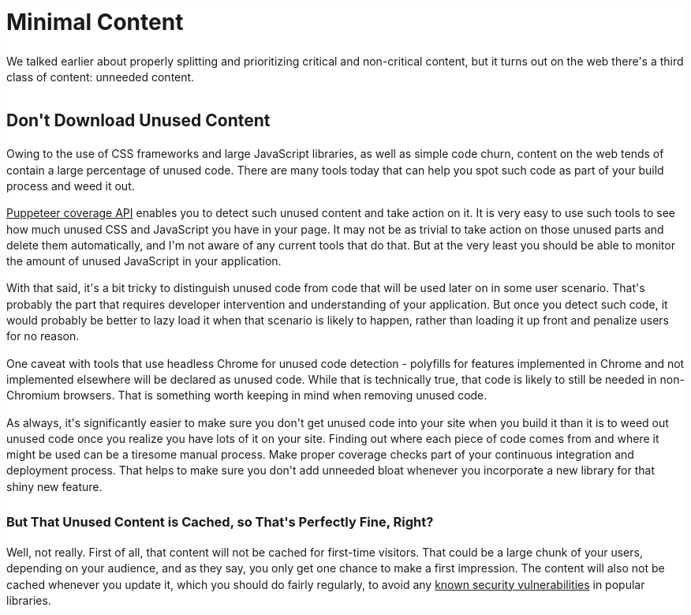 

# Minimal Content
We talked earlier about properly splitting and prioritizing critical and
non-critical content, but it turns out on the web there's a third class
of content: unneeded content.

## Don't Download Unused Content
Owing to the use of CSS frameworks and large JavaScript libraries, as well as simple code churn, content on the web tends of contain a large percentage of unused code.
There are many tools today that can help you spot such code
as part of your build process and weed it out.

[Puppeteer coverage API][Puppeteer] enables you to detect such unused
content and take action on it. It is very easy to use such tools to see
how much unused CSS and JavaScript you have in your page. It may not be as
trivial to take action on those unused parts and delete them
automatically, and I'm not aware of any current tools that do that.
But at the very least you should be able to monitor
the amount of unused JavaScript in your application.

[puppeteer]: https://github.com/GoogleChrome/puppeteer/blob/master/docs/api.md#class-coverage

With that said, it's a bit tricky to distinguish unused code from code that will be used later on in
some user scenario. That's probably the part that requires developer
intervention and understanding of your application.
But once you detect such code, it would probably be better to lazy
load it when that scenario is likely to happen, rather
than loading it up front and penalize users for no reason.

One caveat with tools that use headless Chrome for unused code
detection - polyfills for features implemented in
Chrome and not implemented elsewhere will be declared as unused code. While that is
technically true, that code is likely to still be needed in non-Chromium
browsers. That is something worth keeping in mind when removing unused
code.

As always, it's significantly easier to make sure you don't get unused
code into your site when you build it than it is to weed out unused code
once you realize you have lots of it on your site. Finding out where each
piece of code comes from and where it might be used can be a tiresome
manual process. Make proper coverage checks part of your continuous integration and
deployment process. That helps to make sure you don't add unneeded
bloat whenever you incorporate a new library for that shiny new feature.

### But That Unused Content is Cached, so That's Perfectly Fine, Right?

Well, not really. First of all, that content will not be cached for
first-time visitors. That could be a large chunk of your users,
depending on your audience, and as they say, you only get one chance to
make a first impression. The content will also not be cached whenever
you update it, which you should do fairly regularly, to avoid any
[known security vulnerabilities][vulnerabilities] in popular libraries.


[preloader]: https://calendar.perfplanet.com/2013/big-bad-preloader/
[credentials]: https://fetch.spec.whatwg.org/#concept-request-credentials-mode
[destination]: https://fetch.spec.whatwg.org/#concept-request-destination
[crossorigin]: https://html.spec.whatwg.org/multipage/urls-and-fetching.html#cors-settings-attributes
[initcwnd_2]: https://tools.ietf.org/html/rfc3390
[initcwnd_10]: https://tools.ietf.org/html/rfc6928
[netinfo]: https://wicg.github.io/netinfo/
[ect]: https://wicg.github.io/netinfo/#-dfn-effectiveconnectiontype-dfn-enum
[gzip_manual]: https://www.zlib.net/manual.html
[brotli_flush]: https://github.com/google/brotli/blob/1e7ea1d8e61b7cd51149a2dd491bc86ff8ef460c/c/include/brotli/encode.h#L90
[digests]: https://tools.ietf.org/html/draft-ietf-httpbis-cache-digest-04
[cachedigestsjs]: https://github.com/h2o/cache-digest.js/blob/master/README.md
[early_hints]: https://tools.ietf.org/html/rfc8297
[priority_hints]: https://wicg.github.io/priority-hints/
[first_raf]: https://developers.google.com/speed/docs/insights/OptimizeCSSDelivery
[link_in_body]: https://jakearchibald.com/2016/link-in-body/
[cost_js]: https://medium.com/dev-channel/the-cost-of-javascript-84009f51e99e
[souders_async]: https://calendar.perfplanet.com/2016/prefer-defer-over-async/
[ie9_defer]: https://github.com/h5bp/lazyweb-requests/issues/42
[script_loading]: https://www.html5rocks.com/en/tutorials/speed/script-loading/
[intuitive_js]: https://bugs.chromium.org/p/chromium/issues/detail?id=838761
[wpt]: https://www.webpagetest.org/
[lighthouse]: https://developers.google.com/web/tools/lighthouse/
[audit]: https://www.webpagetest.org/lighthouse
[webpack]: https://webpack.js.org/
[rollup]: https://rollupjs.org/
[parcel]: https://parceljs.org/
[chrome_lazy_load]: https://groups.google.com/a/chromium.org/forum/#!msg/blink-dev/czmmZUd4Vww/1-H6j-zdAwAJ
[padding_ratio]: https://css-tricks.com/aspect-ratio-boxes/
[intersectionobserver]: https://developers.google.com/web/updates/2016/04/intersectionobserver
[sqip]: https://github.com/technopagan/sqip
[font_strategies]: https://www.zachleat.com/web/comprehensive-webfonts/
[font_reflow]: https://www.zachleat.com/web/font-display-reflow/
[preload_medium_delay]: https://chromium-review.googlesource.com/c/chromium/src/+/720798
[vulnerabilities]: https://snyk.io/blog/77-percent-of-sites-still-vulnerable/
[code_caching]: https://v8project.blogspot.com/2018/04/improved-code-caching.html
[shared_brotli]: https://tools.ietf.org/html/draft-vandevenne-shared-brotli-format-00
[zip_proposal]: https://discourse.wicg.io/t/a-zip-api-in-the-browser/14/26
[webpackage]: https://github.com/WICG/webpackage
[khan_bundling]: https://engineering.khanacademy.org/posts/js-packaging-http2.htm
[stream_parsing]: https://v8project.blogspot.com/2018/03/background-compilation.html
[high_perf_images]: https://www.akamai.com/us/en/multimedia/documents/content/e-book/akamai-oreilly-high-performance-images-e-book.pdf
[smashing_book_5]: https://shop.smashingmagazine.com/products/smashing-book-5-real-life-responsive-web-design
[subfont]: https://www.npmjs.com/package/subfont
[glyphhanger]: https://github.com/filamentgroup/glyphhanger
[firefox_pools]: https://bugzilla.mozilla.org/show_bug.cgi?id=1363284
[firefox_connection_coalesing]: https://daniel.haxx.se/blog/2016/08/18/http2-connection-coalescing/
[safeframe]: https://www.iab.com/guidelines/safeframe/
[spof]: https://calendar.perfplanet.com/2015/reducing-single-point-of-failure-using-service-workers/
[featurepolicy]: https://wicg.github.io/feature-policy/